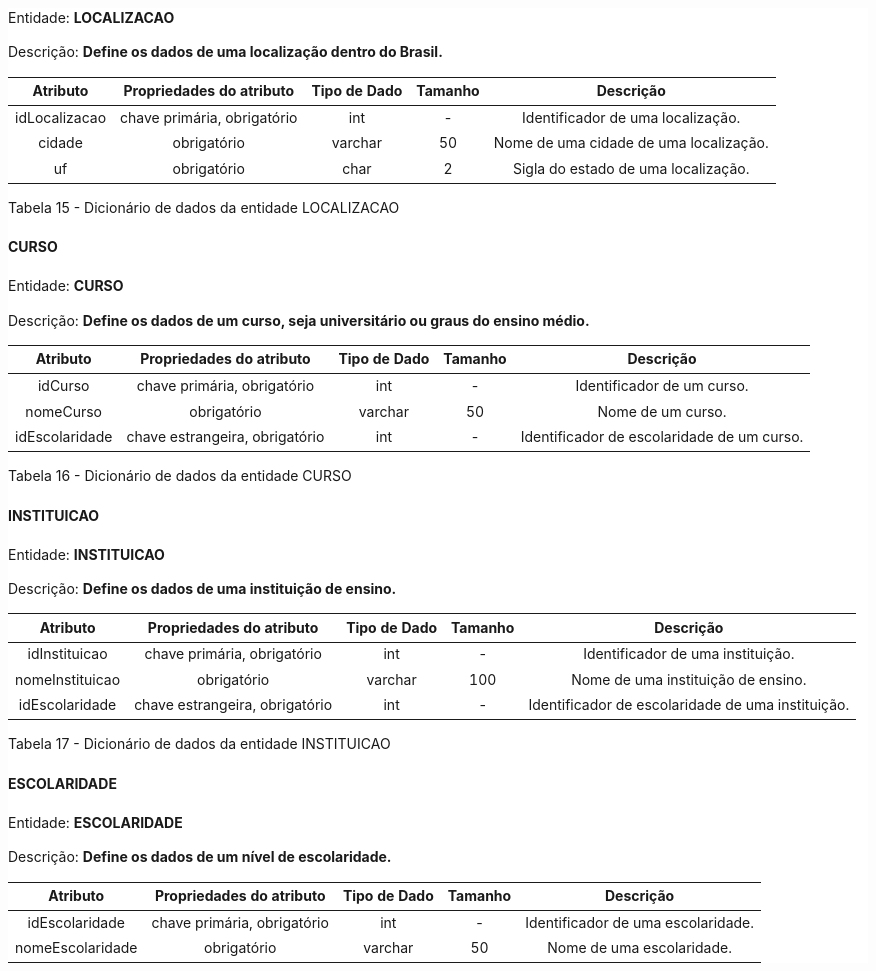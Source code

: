 Entidade: **LOCALIZACAO**

Descrição: **Define os dados de uma localização dentro do Brasil.**

|  Atributo  | Propriedades do atributo |            Tipo de Dado           |  Tamanho   |                         Descrição                         |
| :--------: | :--------------------: | :---------------------------------: | :--------: | :-------------------------------------------------------: |
|idLocalizacao|chave primária, obrigatório|int|-|Identificador de uma localização.|
|cidade|obrigatório|varchar|50|Nome de uma cidade de uma localização.|
|uf|obrigatório|char|2|Sigla do estado de uma localização.|

<figcaption>Tabela 15 - Dicionário de dados da entidade LOCALIZACAO</figcaption>

#### CURSO

Entidade: **CURSO**

Descrição: **Define os dados de um curso, seja universitário ou graus do ensino médio.**

|  Atributo  | Propriedades do atributo |            Tipo de Dado           |  Tamanho   |                         Descrição                         |
| :--------: | :--------------------: | :---------------------------------: | :--------: | :-------------------------------------------------------: |
|idCurso|chave primária, obrigatório|int|-|Identificador de um curso.|
|nomeCurso|obrigatório|varchar|50|Nome de um curso.|
|idEscolaridade|chave estrangeira, obrigatório|int|-|Identificador de escolaridade de um curso.|

<figcaption>Tabela 16 - Dicionário de dados da entidade CURSO</figcaption>

#### INSTITUICAO

Entidade: **INSTITUICAO**

Descrição: **Define os dados de uma instituição de ensino.**

|  Atributo  | Propriedades do atributo |            Tipo de Dado           |  Tamanho   |                         Descrição                         |
| :--------: | :--------------------: | :---------------------------------: | :--------: | :-------------------------------------------------------: |
|idInstituicao|chave primária, obrigatório|int|-|Identificador de uma instituição.|
|nomeInstituicao|obrigatório|varchar|100|Nome de uma instituição de ensino.|
|idEscolaridade|chave estrangeira, obrigatório|int|-|Identificador de escolaridade de uma instituição.|

<figcaption>Tabela 17 - Dicionário de dados da entidade INSTITUICAO</figcaption>

#### ESCOLARIDADE

Entidade: **ESCOLARIDADE**

Descrição: **Define os dados de um nível de escolaridade.**

|  Atributo  | Propriedades do atributo |            Tipo de Dado           |  Tamanho   |                         Descrição                         |
| :--------: | :--------------------: | :---------------------------------: | :--------: | :-------------------------------------------------------: |
|idEscolaridade|chave primária, obrigatório|int|-|Identificador de uma escolaridade.|
|nomeEscolaridade|obrigatório|varchar|50|Nome de uma escolaridade.|
